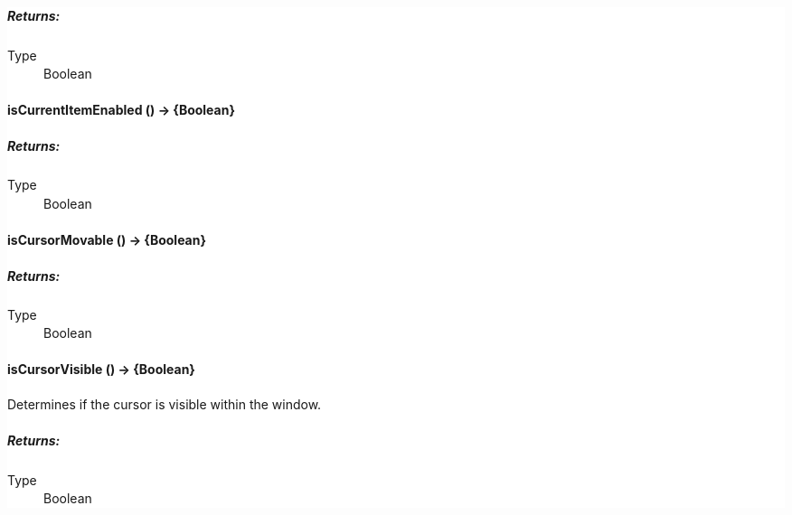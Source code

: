<dl>
</dl>

##### Returns:

<dl>
                <dt> Type </dt>
                <dd>
                    <span>Boolean</span>
                </dd>
            </dl>

#### isCurrentItemEnabled () → {Boolean}

<dl>
</dl>

##### Returns:

<dl>
                <dt> Type </dt>
                <dd>
                    <span>Boolean</span>
                </dd>
            </dl>

#### isCursorMovable () → {Boolean}

<dl>
</dl>

##### Returns:

<dl>
                <dt> Type </dt>
                <dd>
                    <span>Boolean</span>
                </dd>
            </dl>

#### isCursorVisible () → {Boolean}


Determines if the cursor is visible within the window.
<dl>
</dl>

##### Returns:

<dl>
                <dt> Type </dt>
                <dd>
                    <span>Boolean</span>
                </dd>
            </dl>

